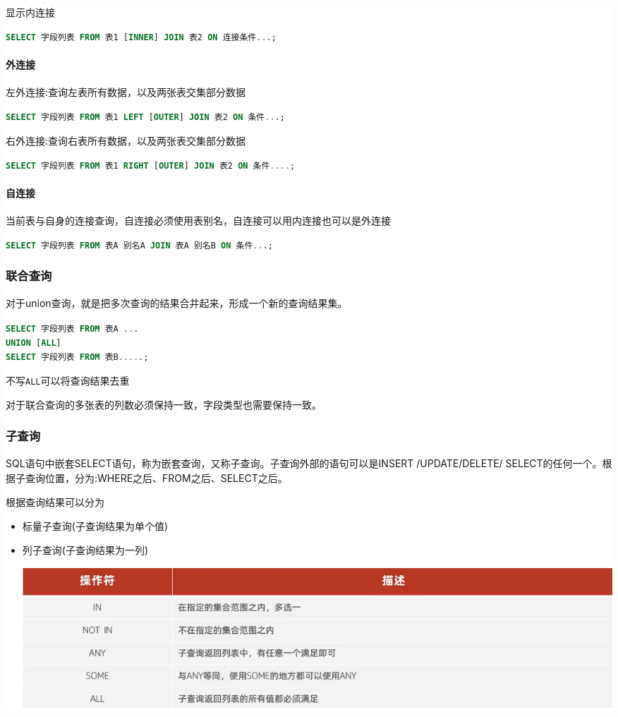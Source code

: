 显示内连接

```sql
SELECT 字段列表 FROM 表1 [INNER] JOIN 表2 ON 连接条件...;
```

#### 外连接

左外连接:查询左表所有数据，以及两张表交集部分数据

```sql
SELECT 字段列表 FROM 表1 LEFT [OUTER] JOIN 表2 ON 条件...;
```

右外连接:查询右表所有数据，以及两张表交集部分数据

```sql
SELECT 字段列表 FROM 表1 RIGHT [OUTER] JOIN 表2 ON 条件....;
```

#### 自连接

当前表与自身的连接查询，自连接必须使用表别名，自连接可以用内连接也可以是外连接

```sql
SELECT 字段列表 FROM 表A 别名A JOIN 表A 别名B ON 条件...;
```

### 联合查询

对于union查询，就是把多次查询的结果合并起来，形成一个新的查询结果集。

```sql
SELECT 字段列表 FROM 表A ...
UNION [ALL]
SELECT 字段列表 FROM 表B.....;
```

不写`ALL`可以将查询结果去重

对于联合查询的多张表的列数必须保持一致，字段类型也需要保持一致。

### 子查询

SQL语句中嵌套SELECT语句，称为嵌套查询，又称子查询。子查询外部的语句可以是INSERT /UPDATE/DELETE/ SELECT的任何一个。根据子查询位置，分为:WHERE之后、FROM之后、SELECT之后。

根据查询结果可以分为

+ 标量子查询(子查询结果为单个值)

+ 列子查询(子查询结果为一列)
  
  ![](./assets/2022-05-07-09-11-23-image.png)
